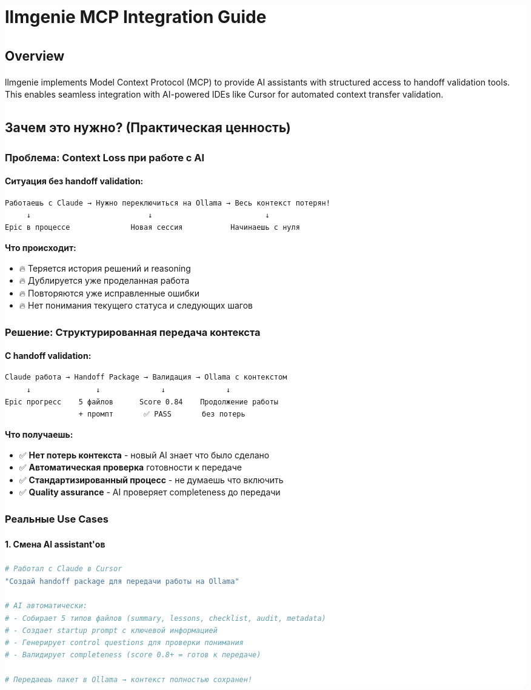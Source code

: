 # llmgenie MCP Integration Guide

## Overview

llmgenie implements Model Context Protocol (MCP) to provide AI assistants with structured access to handoff validation tools. This enables seamless integration with AI-powered IDEs like Cursor for automated context transfer validation.

## Зачем это нужно? (Практическая ценность)

### Проблема: Context Loss при работе с AI
**Ситуация без handoff validation:**
```
Работаешь с Claude → Нужно переключиться на Ollama → Весь контекст потерян!
     ↓                           ↓                          ↓
Epic в процессе              Новая сессия           Начинаешь с нуля
```

**Что происходит:**
- 🔥 Теряется история решений и reasoning  
- 🔥 Дублируется уже проделанная работа
- 🔥 Повторяются уже исправленные ошибки
- 🔥 Нет понимания текущего статуса и следующих шагов

### Решение: Структурированная передача контекста
**С handoff validation:**
```
Claude работа → Handoff Package → Валидация → Ollama с контекстом
     ↓               ↓              ↓              ↓
Epic прогресс    5 файлов      Score 0.84    Продолжение работы
                 + промпт       ✅ PASS       без потерь
```

**Что получаешь:**
- ✅ **Нет потерь контекста** - новый AI знает что было сделано
- ✅ **Автоматическая проверка** готовности к передаче  
- ✅ **Стандартизированный процесс** - не думаешь что включить
- ✅ **Quality assurance** - AI проверяет completeness до передачи

### Реальные Use Cases

#### 1. Смена AI assistant'ов
```bash
# Работал с Claude в Cursor
"Создай handoff package для передачи работы на Ollama"

# AI автоматически:
# - Собирает 5 типов файлов (summary, lessons, checklist, audit, metadata)  
# - Создает startup prompt с ключевой информацией
# - Генерирует control questions для проверки понимания
# - Валидирует completeness (score 0.8+ = готов к передаче)

# Передаешь пакет в Ollama → контекст полностью сохранен!
```
